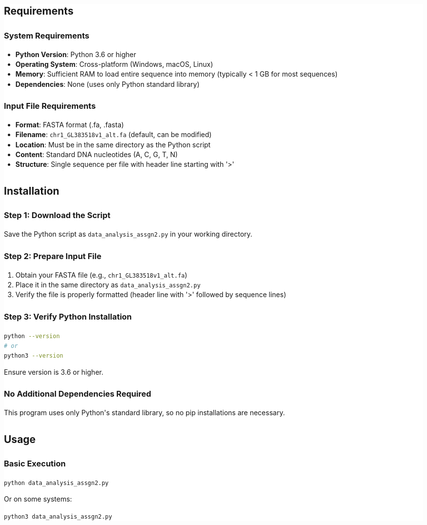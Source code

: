 ## Requirements

### System Requirements
- **Python Version**: Python 3.6 or higher
- **Operating System**: Cross-platform (Windows, macOS, Linux)
- **Memory**: Sufficient RAM to load entire sequence into memory (typically < 1 GB for most sequences)
- **Dependencies**: None (uses only Python standard library)

### Input File Requirements
- **Format**: FASTA format (.fa, .fasta)
- **Filename**: `chr1_GL383518v1_alt.fa` (default, can be modified)
- **Location**: Must be in the same directory as the Python script
- **Content**: Standard DNA nucleotides (A, C, G, T, N)
- **Structure**: Single sequence per file with header line starting with '>'

## Installation

### Step 1: Download the Script
Save the Python script as `data_analysis_assgn2.py` in your working directory.

### Step 2: Prepare Input File
1. Obtain your FASTA file (e.g., `chr1_GL383518v1_alt.fa`)
2. Place it in the same directory as `data_analysis_assgn2.py`
3. Verify the file is properly formatted (header line with '>' followed by sequence lines)

### Step 3: Verify Python Installation
```bash
python --version
# or
python3 --version
```
Ensure version is 3.6 or higher.

### No Additional Dependencies Required
This program uses only Python's standard library, so no pip installations are necessary.

## Usage

### Basic Execution
```bash
python data_analysis_assgn2.py
```

Or on some systems:
```bash
python3 data_analysis_assgn2.py
```
